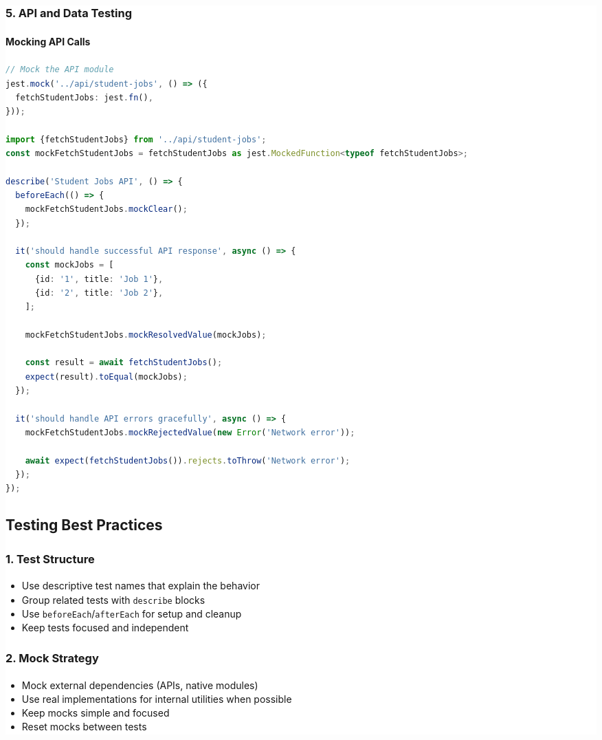 ### 5. API and Data Testing

#### Mocking API Calls
```typescript
// Mock the API module
jest.mock('../api/student-jobs', () => ({
  fetchStudentJobs: jest.fn(),
}));

import {fetchStudentJobs} from '../api/student-jobs';
const mockFetchStudentJobs = fetchStudentJobs as jest.MockedFunction<typeof fetchStudentJobs>;

describe('Student Jobs API', () => {
  beforeEach(() => {
    mockFetchStudentJobs.mockClear();
  });

  it('should handle successful API response', async () => {
    const mockJobs = [
      {id: '1', title: 'Job 1'},
      {id: '2', title: 'Job 2'},
    ];
    
    mockFetchStudentJobs.mockResolvedValue(mockJobs);
    
    const result = await fetchStudentJobs();
    expect(result).toEqual(mockJobs);
  });

  it('should handle API errors gracefully', async () => {
    mockFetchStudentJobs.mockRejectedValue(new Error('Network error'));
    
    await expect(fetchStudentJobs()).rejects.toThrow('Network error');
  });
});
```

## Testing Best Practices

### 1. Test Structure
- Use descriptive test names that explain the behavior
- Group related tests with `describe` blocks
- Use `beforeEach`/`afterEach` for setup and cleanup
- Keep tests focused and independent

### 2. Mock Strategy
- Mock external dependencies (APIs, native modules)
- Use real implementations for internal utilities when possible
- Keep mocks simple and focused
- Reset mocks between tests
